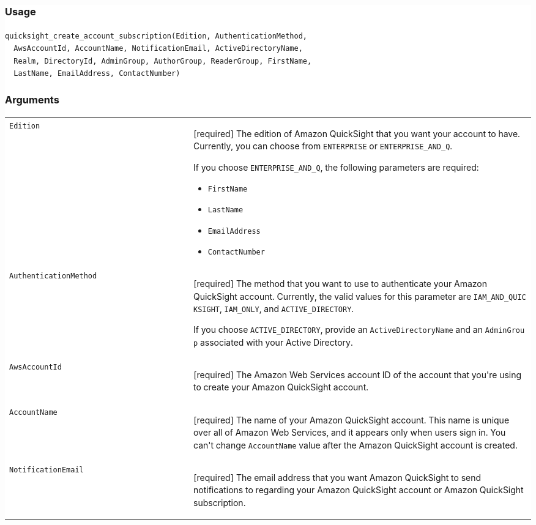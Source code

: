 ### Usage

    quicksight_create_account_subscription(Edition, AuthenticationMethod,
      AwsAccountId, AccountName, NotificationEmail, ActiveDirectoryName,
      Realm, DirectoryId, AdminGroup, AuthorGroup, ReaderGroup, FirstName,
      LastName, EmailAddress, ContactNumber)

### Arguments

<table>
<colgroup>
<col style="width: 35%" />
<col style="width: 65%" />
</colgroup>
<tbody>
<tr class="odd">
<td><code
id="quicksight_create_account_subscription_:_Edition">Edition</code></td>
<td><p>[required] The edition of Amazon QuickSight that you want your
account to have. Currently, you can choose from <code>ENTERPRISE</code>
or <code>ENTERPRISE_AND_Q</code>.</p>
<p>If you choose <code>ENTERPRISE_AND_Q</code>, the following parameters
are required:</p>
<ul>
<li><p><code>FirstName</code></p></li>
<li><p><code>LastName</code></p></li>
<li><p><code>EmailAddress</code></p></li>
<li><p><code>ContactNumber</code></p></li>
</ul></td>
</tr>
<tr class="even">
<td><code
id="quicksight_create_account_subscription_:_AuthenticationMethod">AuthenticationMethod</code></td>
<td><p>[required] The method that you want to use to authenticate your
Amazon QuickSight account. Currently, the valid values for this
parameter are <code>IAM_AND_QUICKSIGHT</code>, <code>IAM_ONLY</code>,
and <code>ACTIVE_DIRECTORY</code>.</p>
<p>If you choose <code>ACTIVE_DIRECTORY</code>, provide an
<code>ActiveDirectoryName</code> and an <code>AdminGroup</code>
associated with your Active Directory.</p></td>
</tr>
<tr class="odd">
<td><code
id="quicksight_create_account_subscription_:_AwsAccountId">AwsAccountId</code></td>
<td><p>[required] The Amazon Web Services account ID of the account that
you're using to create your Amazon QuickSight account.</p></td>
</tr>
<tr class="even">
<td><code
id="quicksight_create_account_subscription_:_AccountName">AccountName</code></td>
<td><p>[required] The name of your Amazon QuickSight account. This name
is unique over all of Amazon Web Services, and it appears only when
users sign in. You can't change <code>AccountName</code> value after the
Amazon QuickSight account is created.</p></td>
</tr>
<tr class="odd">
<td><code
id="quicksight_create_account_subscription_:_NotificationEmail">NotificationEmail</code></td>
<td><p>[required] The email address that you want Amazon QuickSight to
send notifications to regarding your Amazon QuickSight account or Amazon
QuickSight subscription.</p></td>
</tr>
<tr class="even">